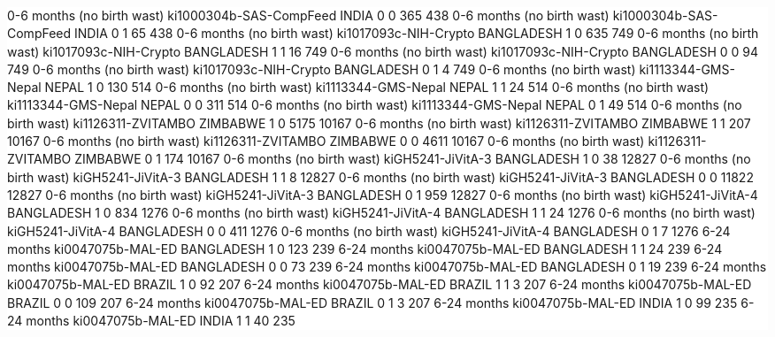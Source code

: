 0-6 months (no birth wast)    ki1000304b-SAS-CompFeed   INDIA                          0                    0      365     438
0-6 months (no birth wast)    ki1000304b-SAS-CompFeed   INDIA                          0                    1       65     438
0-6 months (no birth wast)    ki1017093c-NIH-Crypto     BANGLADESH                     1                    0      635     749
0-6 months (no birth wast)    ki1017093c-NIH-Crypto     BANGLADESH                     1                    1       16     749
0-6 months (no birth wast)    ki1017093c-NIH-Crypto     BANGLADESH                     0                    0       94     749
0-6 months (no birth wast)    ki1017093c-NIH-Crypto     BANGLADESH                     0                    1        4     749
0-6 months (no birth wast)    ki1113344-GMS-Nepal       NEPAL                          1                    0      130     514
0-6 months (no birth wast)    ki1113344-GMS-Nepal       NEPAL                          1                    1       24     514
0-6 months (no birth wast)    ki1113344-GMS-Nepal       NEPAL                          0                    0      311     514
0-6 months (no birth wast)    ki1113344-GMS-Nepal       NEPAL                          0                    1       49     514
0-6 months (no birth wast)    ki1126311-ZVITAMBO        ZIMBABWE                       1                    0     5175   10167
0-6 months (no birth wast)    ki1126311-ZVITAMBO        ZIMBABWE                       1                    1      207   10167
0-6 months (no birth wast)    ki1126311-ZVITAMBO        ZIMBABWE                       0                    0     4611   10167
0-6 months (no birth wast)    ki1126311-ZVITAMBO        ZIMBABWE                       0                    1      174   10167
0-6 months (no birth wast)    kiGH5241-JiVitA-3         BANGLADESH                     1                    0       38   12827
0-6 months (no birth wast)    kiGH5241-JiVitA-3         BANGLADESH                     1                    1        8   12827
0-6 months (no birth wast)    kiGH5241-JiVitA-3         BANGLADESH                     0                    0    11822   12827
0-6 months (no birth wast)    kiGH5241-JiVitA-3         BANGLADESH                     0                    1      959   12827
0-6 months (no birth wast)    kiGH5241-JiVitA-4         BANGLADESH                     1                    0      834    1276
0-6 months (no birth wast)    kiGH5241-JiVitA-4         BANGLADESH                     1                    1       24    1276
0-6 months (no birth wast)    kiGH5241-JiVitA-4         BANGLADESH                     0                    0      411    1276
0-6 months (no birth wast)    kiGH5241-JiVitA-4         BANGLADESH                     0                    1        7    1276
6-24 months                   ki0047075b-MAL-ED         BANGLADESH                     1                    0      123     239
6-24 months                   ki0047075b-MAL-ED         BANGLADESH                     1                    1       24     239
6-24 months                   ki0047075b-MAL-ED         BANGLADESH                     0                    0       73     239
6-24 months                   ki0047075b-MAL-ED         BANGLADESH                     0                    1       19     239
6-24 months                   ki0047075b-MAL-ED         BRAZIL                         1                    0       92     207
6-24 months                   ki0047075b-MAL-ED         BRAZIL                         1                    1        3     207
6-24 months                   ki0047075b-MAL-ED         BRAZIL                         0                    0      109     207
6-24 months                   ki0047075b-MAL-ED         BRAZIL                         0                    1        3     207
6-24 months                   ki0047075b-MAL-ED         INDIA                          1                    0       99     235
6-24 months                   ki0047075b-MAL-ED         INDIA                          1                    1       40     235